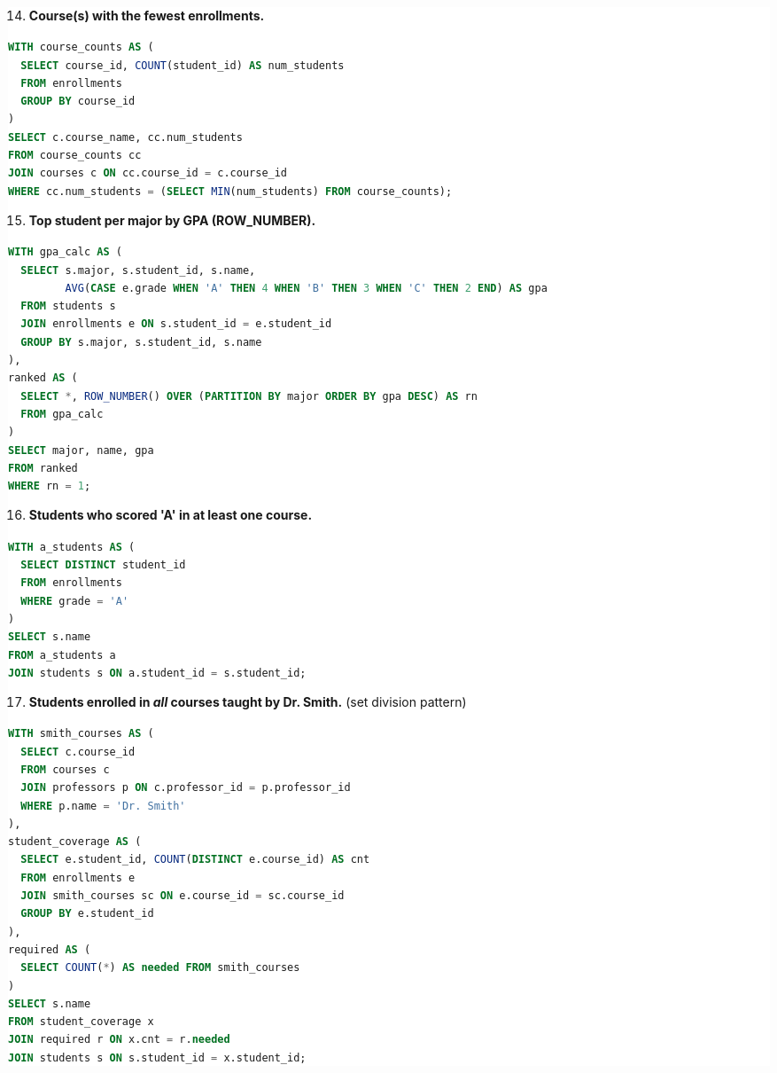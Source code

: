 14) **Course(s) with the fewest enrollments.**  
```sql
WITH course_counts AS (
  SELECT course_id, COUNT(student_id) AS num_students
  FROM enrollments
  GROUP BY course_id
)
SELECT c.course_name, cc.num_students
FROM course_counts cc
JOIN courses c ON cc.course_id = c.course_id
WHERE cc.num_students = (SELECT MIN(num_students) FROM course_counts);
```

15) **Top student per major by GPA (ROW_NUMBER).**  
```sql
WITH gpa_calc AS (
  SELECT s.major, s.student_id, s.name,
         AVG(CASE e.grade WHEN 'A' THEN 4 WHEN 'B' THEN 3 WHEN 'C' THEN 2 END) AS gpa
  FROM students s
  JOIN enrollments e ON s.student_id = e.student_id
  GROUP BY s.major, s.student_id, s.name
),
ranked AS (
  SELECT *, ROW_NUMBER() OVER (PARTITION BY major ORDER BY gpa DESC) AS rn
  FROM gpa_calc
)
SELECT major, name, gpa
FROM ranked
WHERE rn = 1;
```

16) **Students who scored 'A' in at least one course.**  
```sql
WITH a_students AS (
  SELECT DISTINCT student_id
  FROM enrollments
  WHERE grade = 'A'
)
SELECT s.name
FROM a_students a
JOIN students s ON a.student_id = s.student_id;
```

17) **Students enrolled in *all* courses taught by Dr. Smith.** (set division pattern)  
```sql
WITH smith_courses AS (
  SELECT c.course_id
  FROM courses c
  JOIN professors p ON c.professor_id = p.professor_id
  WHERE p.name = 'Dr. Smith'
),
student_coverage AS (
  SELECT e.student_id, COUNT(DISTINCT e.course_id) AS cnt
  FROM enrollments e
  JOIN smith_courses sc ON e.course_id = sc.course_id
  GROUP BY e.student_id
),
required AS (
  SELECT COUNT(*) AS needed FROM smith_courses
)
SELECT s.name
FROM student_coverage x
JOIN required r ON x.cnt = r.needed
JOIN students s ON s.student_id = x.student_id;
```
